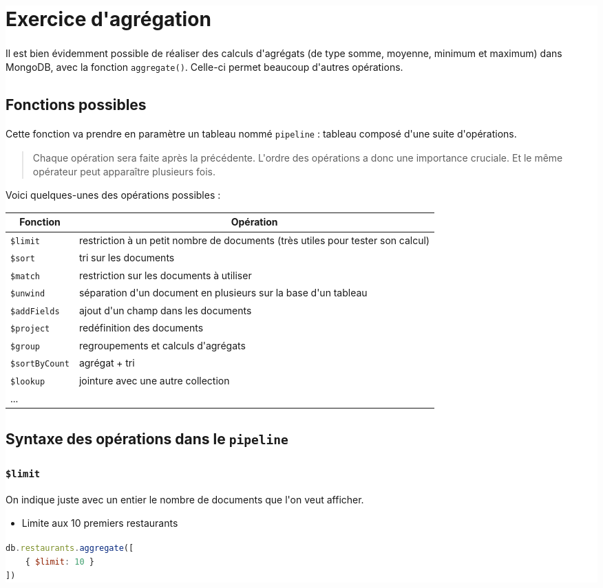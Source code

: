 # Exercice d'agrégation

Il est bien évidemment possible de réaliser des calculs d'agrégats (de type somme, moyenne, minimum et maximum) dans MongoDB, 
avec la fonction `aggregate()`. Celle-ci permet beaucoup d'autres opérations.

## Fonctions possibles

Cette fonction va prendre en paramètre un tableau nommé `pipeline` : tableau composé d'une suite d'opérations. 

> Chaque opération sera faite après la précédente. L'ordre des opérations a donc une importance cruciale. Et le même opérateur 
peut apparaître plusieurs fois.

Voici quelques-unes des opérations possibles :

| Fonction       | Opération |
|-|-|
| `$limit`       | restriction à un petit nombre de documents (très utiles pour tester son calcul) |
| `$sort`        | tri sur les documents |
| `$match`       | restriction sur les documents à utiliser |
| `$unwind`      | séparation d'un document en plusieurs sur la base d'un tableau |
| `$addFields`   | ajout d'un champ dans les documents |
| `$project`     | redéfinition des documents |
| `$group`       | regroupements et calculs d'agrégats |
| `$sortByCount` | agrégat + tri |
| `$lookup`      | jointure avec une autre collection |
| ...            | |

## Syntaxe des opérations dans le `pipeline`

### `$limit` 

On indique juste avec un entier le nombre de documents que l'on veut afficher.

- Limite aux 10 premiers restaurants

```js
db.restaurants.aggregate([
    { $limit: 10 }
])
```

